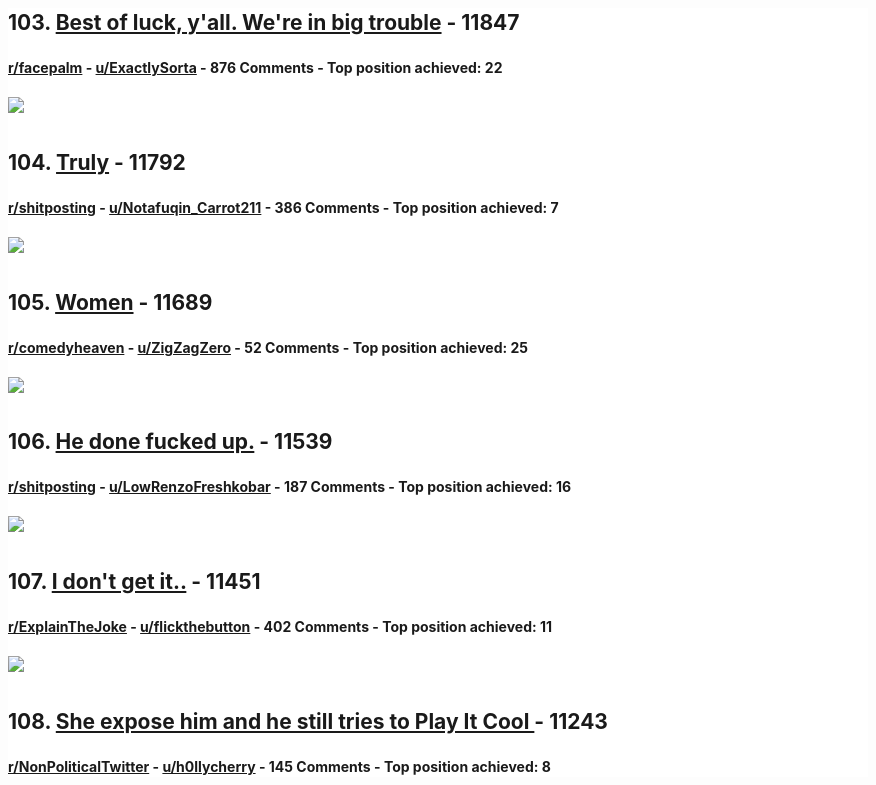 ## 103. [Best of luck, y'all. We're in big trouble](http://reddit.com/r/facepalm/comments/1hzx6j5/best_of_luck_yall_were_in_big_trouble/) - 11847
#### [r/facepalm](http://reddit.com/r/facepalm) - [u/ExactlySorta](http://reddit.com/u/ExactlySorta) - 876 Comments - Top position achieved: 22

<a href="https://i.redd.it/0ok9rqwtpmce1.jpeg"><img src="https://b.thumbs.redditmedia.com/G8yH_fKZFyOQQ0CNgY6PrYLS6koJ3YL4CrjDFwV5frE.jpg"></img></a>

## 104. [Truly](http://reddit.com/r/shitposting/comments/1hzj4hk/truly/) - 11792
#### [r/shitposting](http://reddit.com/r/shitposting) - [u/Notafuqin_Carrot211](http://reddit.com/u/Notafuqin_Carrot211) - 386 Comments - Top position achieved: 7

<a href="https://i.redd.it/narrl3sj7jce1.jpeg"><img src="https://b.thumbs.redditmedia.com/5S2pNHW97SGB8aAaMhubHuQRHR7V5iOEp428G_p-XaY.jpg"></img></a>

## 105. [Women](http://reddit.com/r/comedyheaven/comments/1hzahii/women/) - 11689
#### [r/comedyheaven](http://reddit.com/r/comedyheaven) - [u/ZigZagZero](http://reddit.com/u/ZigZagZero) - 52 Comments - Top position achieved: 25

<a href="https://i.redd.it/i9xeqxmblgce1.jpeg"><img src="https://a.thumbs.redditmedia.com/0V_LNPbH6YgrKKhmrtIL235S_j2SskoOySjUJ0N2rA4.jpg"></img></a>

## 106. [He done fucked up.](http://reddit.com/r/shitposting/comments/1hzvu2l/he_done_fucked_up/) - 11539
#### [r/shitposting](http://reddit.com/r/shitposting) - [u/LowRenzoFreshkobar](http://reddit.com/u/LowRenzoFreshkobar) - 187 Comments - Top position achieved: 16

<a href="https://i.redd.it/ovsgc9hjfmce1.png"><img src="https://a.thumbs.redditmedia.com/CJs-EuYcFexLf3d3VoOfvId_Q9uBol1JZHoYQCJYc78.jpg"></img></a>

## 107. [I don't get it..](http://reddit.com/r/ExplainTheJoke/comments/1hzzhq4/i_dont_get_it/) - 11451
#### [r/ExplainTheJoke](http://reddit.com/r/ExplainTheJoke) - [u/flickthebutton](http://reddit.com/u/flickthebutton) - 402 Comments - Top position achieved: 11

<a href="https://i.redd.it/04towstr7nce1.jpeg"><img src="image"></img></a>

## 108. [She expose him and he still tries to Play It Cool ](http://reddit.com/r/NonPoliticalTwitter/comments/1hzdabf/she_expose_him_and_he_still_tries_to_play_it_cool/) - 11243
#### [r/NonPoliticalTwitter](http://reddit.com/r/NonPoliticalTwitter) - [u/h0llycherry](http://reddit.com/u/h0llycherry) - 145 Comments - Top position achieved: 8
